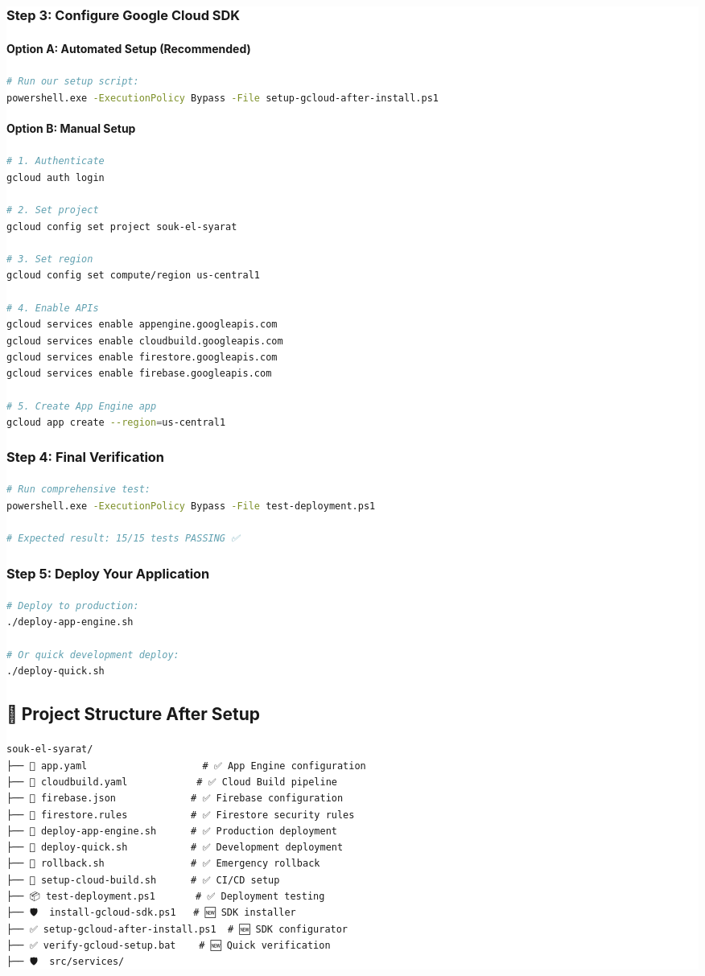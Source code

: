 ### Step 3: Configure Google Cloud SDK

#### Option A: Automated Setup (Recommended)
```bash
# Run our setup script:
powershell.exe -ExecutionPolicy Bypass -File setup-gcloud-after-install.ps1
```

#### Option B: Manual Setup
```bash
# 1. Authenticate
gcloud auth login

# 2. Set project
gcloud config set project souk-el-syarat

# 3. Set region
gcloud config set compute/region us-central1

# 4. Enable APIs
gcloud services enable appengine.googleapis.com
gcloud services enable cloudbuild.googleapis.com
gcloud services enable firestore.googleapis.com
gcloud services enable firebase.googleapis.com

# 5. Create App Engine app
gcloud app create --region=us-central1
```

### Step 4: Final Verification

```bash
# Run comprehensive test:
powershell.exe -ExecutionPolicy Bypass -File test-deployment.ps1

# Expected result: 15/15 tests PASSING ✅
```

### Step 5: Deploy Your Application

```bash
# Deploy to production:
./deploy-app-engine.sh

# Or quick development deploy:
./deploy-quick.sh
```

## 📁 Project Structure After Setup

```
souk-el-syarat/
├── 📄 app.yaml                    # ✅ App Engine configuration
├── 📄 cloudbuild.yaml            # ✅ Cloud Build pipeline
├── 📄 firebase.json             # ✅ Firebase configuration
├── 📄 firestore.rules           # ✅ Firestore security rules
├── 🔧 deploy-app-engine.sh      # ✅ Production deployment
├── 🔧 deploy-quick.sh           # ✅ Development deployment
├── 🔧 rollback.sh               # ✅ Emergency rollback
├── 🔧 setup-cloud-build.sh      # ✅ CI/CD setup
├── 📦 test-deployment.ps1       # ✅ Deployment testing
├── 🛡️  install-gcloud-sdk.ps1   # 🆕 SDK installer
├── ✅ setup-gcloud-after-install.ps1  # 🆕 SDK configurator
├── ✅ verify-gcloud-setup.bat    # 🆕 Quick verification
├── 🛡️  src/services/
```